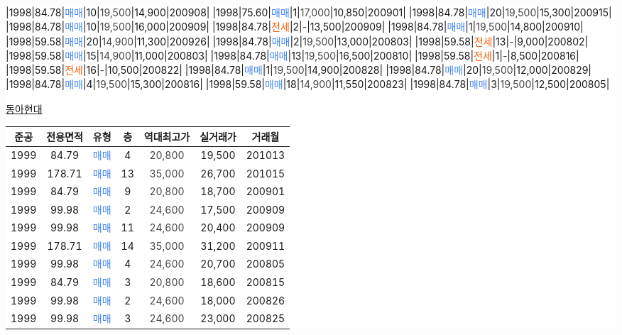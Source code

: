 |1998|84.78|<span style="color:#4285f3">매매</span>|10|<span style="color:#444444">19,500</span>|14,900|200908|
|1998|75.60|<span style="color:#4285f3">매매</span>|1|<span style="color:#444444">17,000</span>|10,850|200901|
|1998|84.78|<span style="color:#4285f3">매매</span>|20|<span style="color:#444444">19,500</span>|15,300|200915|
|1998|84.78|<span style="color:#4285f3">매매</span>|10|<span style="color:#444444">19,500</span>|16,000|200909|
|1998|84.78|<span style="color:#ff5a00">전세</span>|2|<span style="color:#444444">-</span>|13,500|200909|
|1998|84.78|<span style="color:#4285f3">매매</span>|1|<span style="color:#444444">19,500</span>|14,800|200910|
|1998|59.58|<span style="color:#4285f3">매매</span>|20|<span style="color:#444444">14,900</span>|11,300|200926|
|1998|84.78|<span style="color:#4285f3">매매</span>|2|<span style="color:#444444">19,500</span>|13,000|200803|
|1998|59.58|<span style="color:#ff5a00">전세</span>|13|<span style="color:#444444">-</span>|9,000|200802|
|1998|59.58|<span style="color:#4285f3">매매</span>|15|<span style="color:#444444">14,900</span>|11,000|200803|
|1998|84.78|<span style="color:#4285f3">매매</span>|13|<span style="color:#444444">19,500</span>|16,500|200810|
|1998|59.58|<span style="color:#ff5a00">전세</span>|1|<span style="color:#444444">-</span>|8,500|200816|
|1998|59.58|<span style="color:#ff5a00">전세</span>|16|<span style="color:#444444">-</span>|10,500|200822|
|1998|84.78|<span style="color:#4285f3">매매</span>|1|<span style="color:#444444">19,500</span>|14,900|200828|
|1998|84.78|<span style="color:#4285f3">매매</span>|20|<span style="color:#444444">19,500</span>|12,000|200829|
|1998|84.78|<span style="color:#4285f3">매매</span>|4|<span style="color:#444444">19,500</span>|15,300|200816|
|1998|59.58|<span style="color:#4285f3">매매</span>|18|<span style="color:#444444">14,900</span>|11,550|200823|
|1998|84.78|<span style="color:#4285f3">매매</span>|3|<span style="color:#444444">19,500</span>|12,500|200805|

[동아현대](https://search.naver.com/search.naver?query=%EC%A0%84%EB%9D%BC%EB%B6%81%EB%8F%84+%EC%A0%84%EC%A3%BC%EC%8B%9C+%EC%99%84%EC%82%B0%EA%B5%AC+%ED%8F%89%ED%99%94%EB%8F%992%EA%B0%80+%EB%8F%99%EC%95%84%ED%98%84%EB%8C%80)

|준공|전용면적|유형|층|역대최고가|실거래가|거래월|
|:---:|:---:|:---:|:---:|:---:|:---:|:---:|
|1999|84.79|<span style="color:#4285f3">매매</span>|4|<span style="color:#444444">20,800</span>|19,500|201013|
|1999|178.71|<span style="color:#4285f3">매매</span>|13|<span style="color:#444444">35,000</span>|26,700|201015|
|1999|84.79|<span style="color:#4285f3">매매</span>|9|<span style="color:#444444">20,800</span>|18,700|200901|
|1999|99.98|<span style="color:#4285f3">매매</span>|2|<span style="color:#444444">24,600</span>|17,500|200909|
|1999|99.98|<span style="color:#4285f3">매매</span>|11|<span style="color:#444444">24,600</span>|20,400|200909|
|1999|178.71|<span style="color:#4285f3">매매</span>|14|<span style="color:#444444">35,000</span>|31,200|200911|
|1999|99.98|<span style="color:#4285f3">매매</span>|4|<span style="color:#444444">24,600</span>|20,700|200805|
|1999|84.79|<span style="color:#4285f3">매매</span>|3|<span style="color:#444444">20,800</span>|18,600|200815|
|1999|99.98|<span style="color:#4285f3">매매</span>|2|<span style="color:#444444">24,600</span>|18,000|200826|
|1999|99.98|<span style="color:#4285f3">매매</span>|3|<span style="color:#444444">24,600</span>|23,000|200825|
